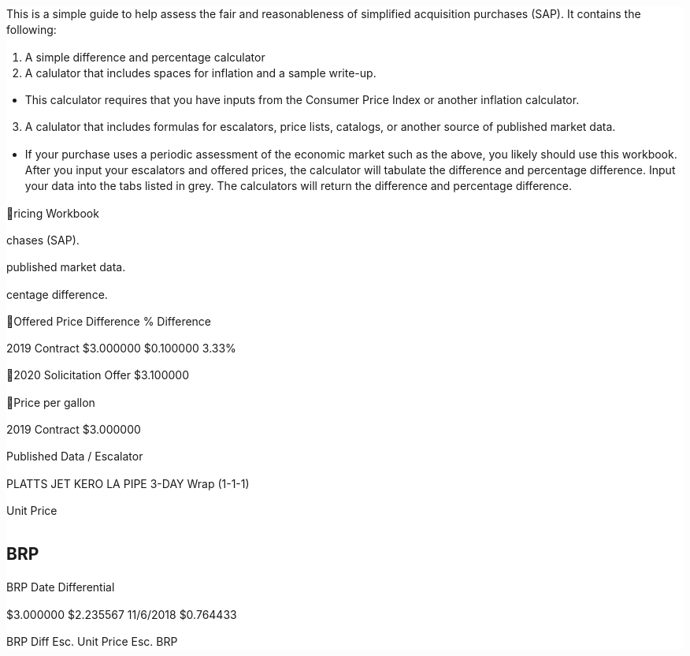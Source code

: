 This is a simple guide to help assess the fair and reasonableness of simplified acquisition purchases (SAP).
It contains the following:
1. A simple difference and percentage calculator
2. A calulator that includes spaces for inflation and a sample write-up.
- This calculator requires that you have inputs from the Consumer Price Index or another
inflation calculator.
3. A calulator that includes formulas for escalators, price lists, catalogs, or another source of published market data.
- If your purchase uses a periodic assessment of the economic market such as the above, you
likely should use this workbook. After you input your escalators and offered prices, the
calculator will tabulate the difference and percentage difference.
Input your data into the tabs listed in grey. The calculators will return the difference and percentage difference.

ricing Workbook

chases (SAP).

published market data.

centage difference.

Offered Price
Difference
% Difference

2019 Contract
$3.000000
$0.100000
3.33%

2020 Solicitation Offer
$3.100000

Price per gallon

2019 Contract
$3.000000

Published Data /
Escalator

PLATTS JET KERO LA PIPE 3-DAY Wrap (1-1-1)

Unit Price
## BRP
BRP Date
Differential

$3.000000
$2.235567
11/6/2018
$0.764433

BRP Diff
Esc. Unit Price
Esc. BRP
